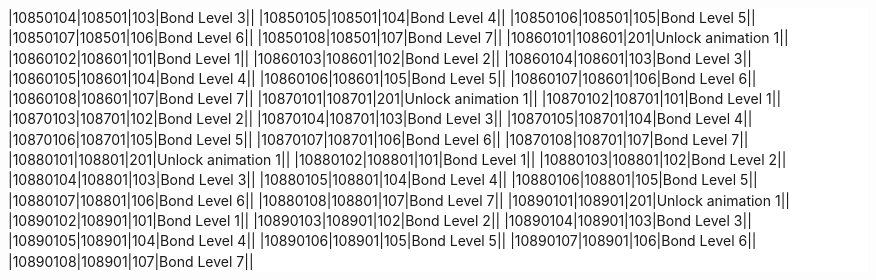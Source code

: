|10850104|108501|103|Bond Level 3||
|10850105|108501|104|Bond Level 4||
|10850106|108501|105|Bond Level 5||
|10850107|108501|106|Bond Level 6||
|10850108|108501|107|Bond Level 7||
|10860101|108601|201|Unlock animation 1||
|10860102|108601|101|Bond Level 1||
|10860103|108601|102|Bond Level 2||
|10860104|108601|103|Bond Level 3||
|10860105|108601|104|Bond Level 4||
|10860106|108601|105|Bond Level 5||
|10860107|108601|106|Bond Level 6||
|10860108|108601|107|Bond Level 7||
|10870101|108701|201|Unlock animation 1||
|10870102|108701|101|Bond Level 1||
|10870103|108701|102|Bond Level 2||
|10870104|108701|103|Bond Level 3||
|10870105|108701|104|Bond Level 4||
|10870106|108701|105|Bond Level 5||
|10870107|108701|106|Bond Level 6||
|10870108|108701|107|Bond Level 7||
|10880101|108801|201|Unlock animation 1||
|10880102|108801|101|Bond Level 1||
|10880103|108801|102|Bond Level 2||
|10880104|108801|103|Bond Level 3||
|10880105|108801|104|Bond Level 4||
|10880106|108801|105|Bond Level 5||
|10880107|108801|106|Bond Level 6||
|10880108|108801|107|Bond Level 7||
|10890101|108901|201|Unlock animation 1||
|10890102|108901|101|Bond Level 1||
|10890103|108901|102|Bond Level 2||
|10890104|108901|103|Bond Level 3||
|10890105|108901|104|Bond Level 4||
|10890106|108901|105|Bond Level 5||
|10890107|108901|106|Bond Level 6||
|10890108|108901|107|Bond Level 7||